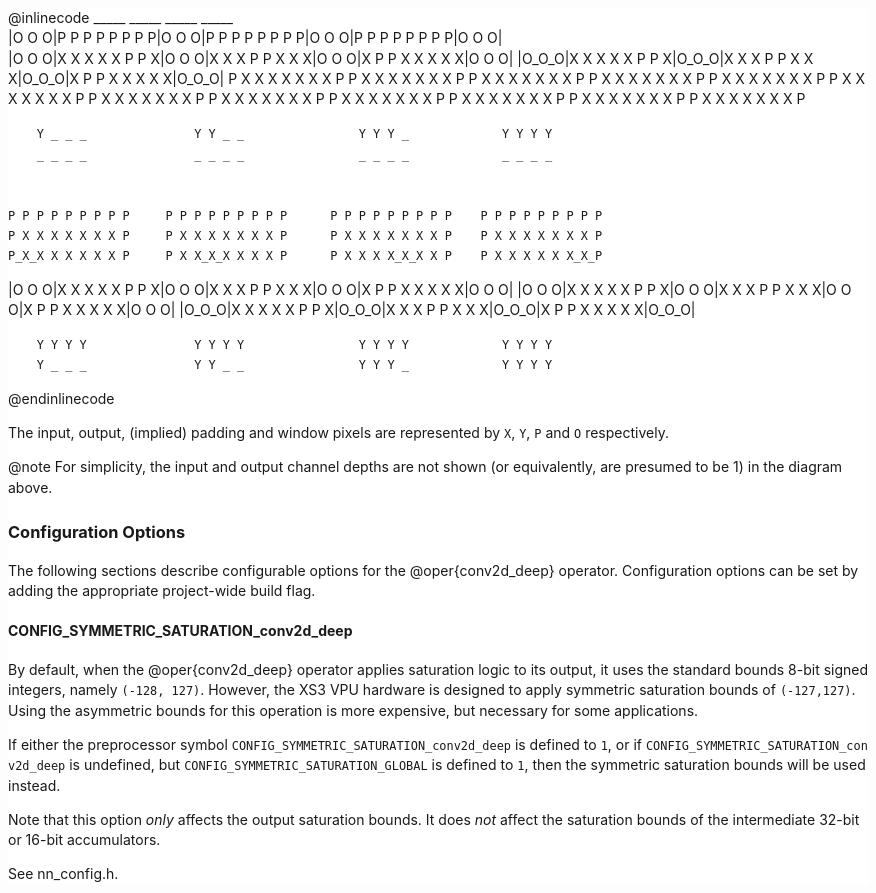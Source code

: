  @inlinecode
    _____                     _____                      _____                    _____   
   |O O O|P P P P P P     P P|O O O|P P P P      P P P P|O O O|P P    P P P P P P|O O O|  
   |O O O|X X X X X P     P X|O O O|X X X P      P X X X|O O O|X P    P X X X X X|O O O|
   |O_O_O|X X X X X P     P X|O_O_O|X X X P      P X X X|O_O_O|X P    P X X X X X|O_O_O|
    P X X X X X X X P     P X X X X X X X P      P X X X X X X X P    P X X X X X X X P
    P X X X X X X X P     P X X X X X X X P      P X X X X X X X P    P X X X X X X X P
    P X X X X X X X P     P X X X X X X X P      P X X X X X X X P    P X X X X X X X P
                                                                                            
        Y _ _ _               Y Y _ _                Y Y Y _             Y Y Y Y
        _ _ _ _               _ _ _ _                _ _ _ _             _ _ _ _
                                                                                          
                                                                                                
    P P P P P P P P P     P P P P P P P P P      P P P P P P P P P    P P P P P P P P P 
    P X X X X X X X P     P X X X X X X X P      P X X X X X X X P    P X X X X X X X P
    P_X_X X X X X X P     P X X_X_X X X X P      P X X X X_X_X X P    P X X X X X X_X_P
   |O O O|X X X X X P     P X|O O O|X X X P      P X X X|O O O|X P    P X X X X X|O O O| 
   |O O O|X X X X X P     P X|O O O|X X X P      P X X X|O O O|X P    P X X X X X|O O O| 
   |O_O_O|X X X X X P     P X|O_O_O|X X X P      P X X X|O_O_O|X P    P X X X X X|O_O_O| 
                                                                                            
        Y Y Y Y               Y Y Y Y                Y Y Y Y             Y Y Y Y
        Y _ _ _               Y Y _ _                Y Y Y _             Y Y Y Y  
  
  

 @endinlinecode
 
 The input, output, (implied) padding and window pixels are represented by `X`, `Y`, `P` 
 and `O` respectively.


 @note For simplicity, the input and output channel depths are not shown (or equivalently, are presumed to be 1) in 
        the diagram above.


### Configuration Options

The following sections describe configurable options for the @oper{conv2d_deep} operator. Configuration options can
be set by adding the appropriate project-wide build flag.

#### CONFIG_SYMMETRIC_SATURATION_conv2d_deep

By default, when the @oper{conv2d_deep} operator applies saturation logic to its output, it uses the standard bounds 8-bit 
signed integers, namely `(-128, 127)`. However, the XS3 VPU hardware is designed to apply symmetric saturation bounds of
`(-127,127)`. Using the asymmetric bounds for this operation is more expensive, but necessary for some applications.

If either the preprocessor symbol `CONFIG_SYMMETRIC_SATURATION_conv2d_deep` is defined to `1`, or if 
`CONFIG_SYMMETRIC_SATURATION_conv2d_deep` is undefined, but `CONFIG_SYMMETRIC_SATURATION_GLOBAL` is defined to `1`,
then the symmetric saturation bounds will be used instead. 

Note that this option *only* affects the output saturation bounds. It does *not* affect the saturation bounds of the
intermediate 32-bit or 16-bit accumulators.

See nn_config.h.

